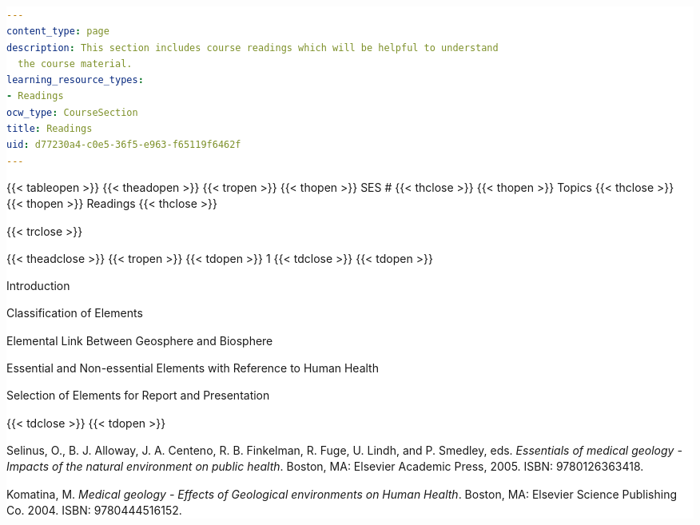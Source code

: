```yaml
---
content_type: page
description: This section includes course readings which will be helpful to understand
  the course material.
learning_resource_types:
- Readings
ocw_type: CourseSection
title: Readings
uid: d77230a4-c0e5-36f5-e963-f65119f6462f
---
```


{{< tableopen >}}
{{< theadopen >}}
{{< tropen >}}
{{< thopen >}}
SES #
{{< thclose >}}
{{< thopen >}}
Topics
{{< thclose >}}
{{< thopen >}}
Readings
{{< thclose >}}

{{< trclose >}}

{{< theadclose >}}
{{< tropen >}}
{{< tdopen >}}
1
{{< tdclose >}}
{{< tdopen >}}


Introduction

Classification of Elements

Elemental Link Between Geosphere and Biosphere

Essential and Non-essential Elements with Reference to Human Health

Selection of Elements for Report and Presentation


{{< tdclose >}}
{{< tdopen >}}


Selinus, O., B. J. Alloway, J. A. Centeno, R. B. Finkelman, R. Fuge, U. Lindh, and P. Smedley, eds. _Essentials of medical geology - Impacts of the natural environment on public health_. Boston, MA: Elsevier Academic Press, 2005. ISBN: 9780126363418.

Komatina, M. _Medical geology - Effects of Geological environments on Human Health_. Boston, MA: Elsevier Science Publishing Co. 2004. ISBN: 9780444516152.

